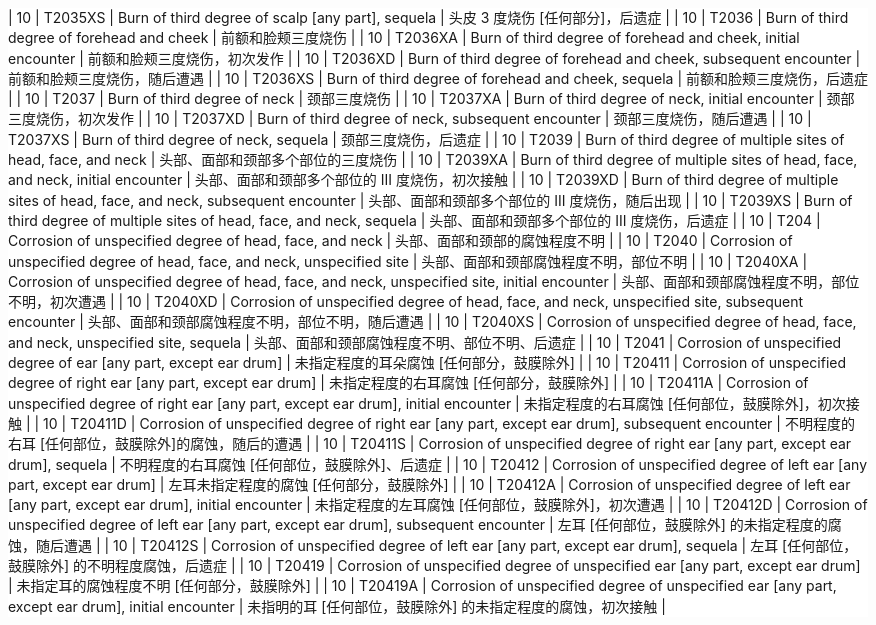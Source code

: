 | 10        | T2035XS   | Burn of third degree of scalp \[any part\], sequela                                                                                   | 头皮 3 度烧伤 \[任何部分\]，后遗症                  |
| 10        | T2036     | Burn of third degree of forehead and cheek                                                                                            | 前额和脸颊三度烧伤                              |
| 10        | T2036XA   | Burn of third degree of forehead and cheek, initial encounter                                                                         | 前额和脸颊三度烧伤，初次发作                         |
| 10        | T2036XD   | Burn of third degree of forehead and cheek, subsequent encounter                                                                      | 前额和脸颊三度烧伤，随后遭遇                         |
| 10        | T2036XS   | Burn of third degree of forehead and cheek, sequela                                                                                   | 前额和脸颊三度烧伤，后遗症                          |
| 10        | T2037     | Burn of third degree of neck                                                                                                          | 颈部三度烧伤                                 |
| 10        | T2037XA   | Burn of third degree of neck, initial encounter                                                                                       | 颈部三度烧伤，初次发作                            |
| 10        | T2037XD   | Burn of third degree of neck, subsequent encounter                                                                                    | 颈部三度烧伤，随后遭遇                            |
| 10        | T2037XS   | Burn of third degree of neck, sequela                                                                                                 | 颈部三度烧伤，后遗症                             |
| 10        | T2039     | Burn of third degree of multiple sites of head, face, and neck                                                                        | 头部、面部和颈部多个部位的三度烧伤                      |
| 10        | T2039XA   | Burn of third degree of multiple sites of head, face, and neck, initial encounter                                                     | 头部、面部和颈部多个部位的 III 度烧伤，初次接触             |
| 10        | T2039XD   | Burn of third degree of multiple sites of head, face, and neck, subsequent encounter                                                  | 头部、面部和颈部多个部位的 III 度烧伤，随后出现             |
| 10        | T2039XS   | Burn of third degree of multiple sites of head, face, and neck, sequela                                                               | 头部、面部和颈部多个部位的 III 度烧伤，后遗症              |
| 10        | T204      | Corrosion of unspecified degree of head, face, and neck                                                                               | 头部、面部和颈部的腐蚀程度不明                        |
| 10        | T2040     | Corrosion of unspecified degree of head, face, and neck, unspecified site                                                             | 头部、面部和颈部腐蚀程度不明，部位不明                    |
| 10        | T2040XA   | Corrosion of unspecified degree of head, face, and neck, unspecified site, initial encounter                                          | 头部、面部和颈部腐蚀程度不明，部位不明，初次遭遇               |
| 10        | T2040XD   | Corrosion of unspecified degree of head, face, and neck, unspecified site, subsequent encounter                                       | 头部、面部和颈部腐蚀程度不明，部位不明，随后遭遇               |
| 10        | T2040XS   | Corrosion of unspecified degree of head, face, and neck, unspecified site, sequela                                                    | 头部、面部和颈部腐蚀程度不明、部位不明、后遗症                |
| 10        | T2041     | Corrosion of unspecified degree of ear \[any part, except ear drum\]                                                                  | 未指定程度的耳朵腐蚀 \[任何部分，鼓膜除外\]               |
| 10        | T20411    | Corrosion of unspecified degree of right ear \[any part, except ear drum\]                                                            | 未指定程度的右耳腐蚀 \[任何部分，鼓膜除外\]               |
| 10        | T20411A   | Corrosion of unspecified degree of right ear \[any part, except ear drum\], initial encounter                                         | 未指定程度的右耳腐蚀 \[任何部位，鼓膜除外\]，初次接触          |
| 10        | T20411D   | Corrosion of unspecified degree of right ear \[any part, except ear drum\], subsequent encounter                                      | 不明程度的右耳 \[任何部位，鼓膜除外\]的腐蚀，随后的遭遇         |
| 10        | T20411S   | Corrosion of unspecified degree of right ear \[any part, except ear drum\], sequela                                                   | 不明程度的右耳腐蚀 \[任何部位，鼓膜除外\]、后遗症            |
| 10        | T20412    | Corrosion of unspecified degree of left ear \[any part, except ear drum\]                                                             | 左耳未指定程度的腐蚀 \[任何部分，鼓膜除外\]               |
| 10        | T20412A   | Corrosion of unspecified degree of left ear \[any part, except ear drum\], initial encounter                                          | 未指定程度的左耳腐蚀 \[任何部位，鼓膜除外\]，初次遭遇          |
| 10        | T20412D   | Corrosion of unspecified degree of left ear \[any part, except ear drum\], subsequent encounter                                       | 左耳 \[任何部位，鼓膜除外\] 的未指定程度的腐蚀，随后遭遇        |
| 10        | T20412S   | Corrosion of unspecified degree of left ear \[any part, except ear drum\], sequela                                                    | 左耳 \[任何部位，鼓膜除外\] 的不明程度腐蚀，后遗症           |
| 10        | T20419    | Corrosion of unspecified degree of unspecified ear \[any part, except ear drum\]                                                      | 未指定耳的腐蚀程度不明 \[任何部分，鼓膜除外\]              |
| 10        | T20419A   | Corrosion of unspecified degree of unspecified ear \[any part, except ear drum\], initial encounter                                   | 未指明的耳 \[任何部位，鼓膜除外\] 的未指定程度的腐蚀，初次接触     |